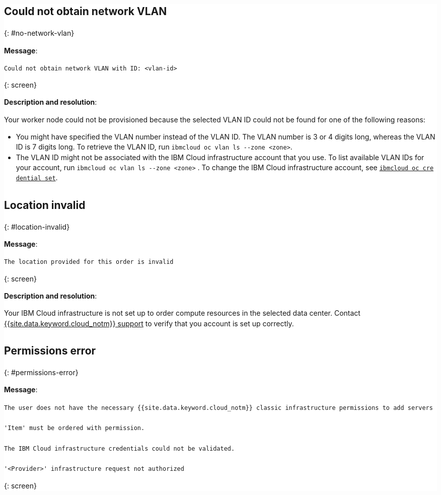 ## Could not obtain network VLAN
{: #no-network-vlan}

**Message**:

```
Could not obtain network VLAN with ID: <vlan-id>
```
{: screen}

**Description and resolution**:

Your worker node could not be provisioned because the selected VLAN ID could not be found for one of the following reasons:
* You might have specified the VLAN number instead of the VLAN ID. The VLAN number is 3 or 4 digits long, whereas the VLAN ID is 7 digits long. To retrieve the VLAN ID, run `ibmcloud oc vlan ls --zone <zone>`.
* The VLAN ID might not be associated with the IBM Cloud infrastructure account that you use. To list available VLAN IDs for your account, run `ibmcloud oc vlan ls --zone <zone>` . To change the IBM Cloud infrastructure account, see [`ibmcloud oc credential set`](/docs/openshift?topic=openshift-kubernetes-service-cli#cs_credentials_set).

## Location invalid
{: #location-invalid}

**Message**:

```
The location provided for this order is invalid
```
{: screen}

**Description and resolution**:

Your IBM Cloud infrastructure is not set up to order compute resources in the selected data center. Contact [{{site.data.keyword.cloud_notm}} support](/docs/openshift?topic=openshift-get-help) to verify that you account is set up correctly.

## Permissions error
{: #permissions-error}

**Message**:

```
The user does not have the necessary {{site.data.keyword.cloud_notm}} classic infrastructure permissions to add servers

'Item' must be ordered with permission.

The IBM Cloud infrastructure credentials could not be validated.

'<Provider>' infrastructure request not authorized
```
{: screen}
